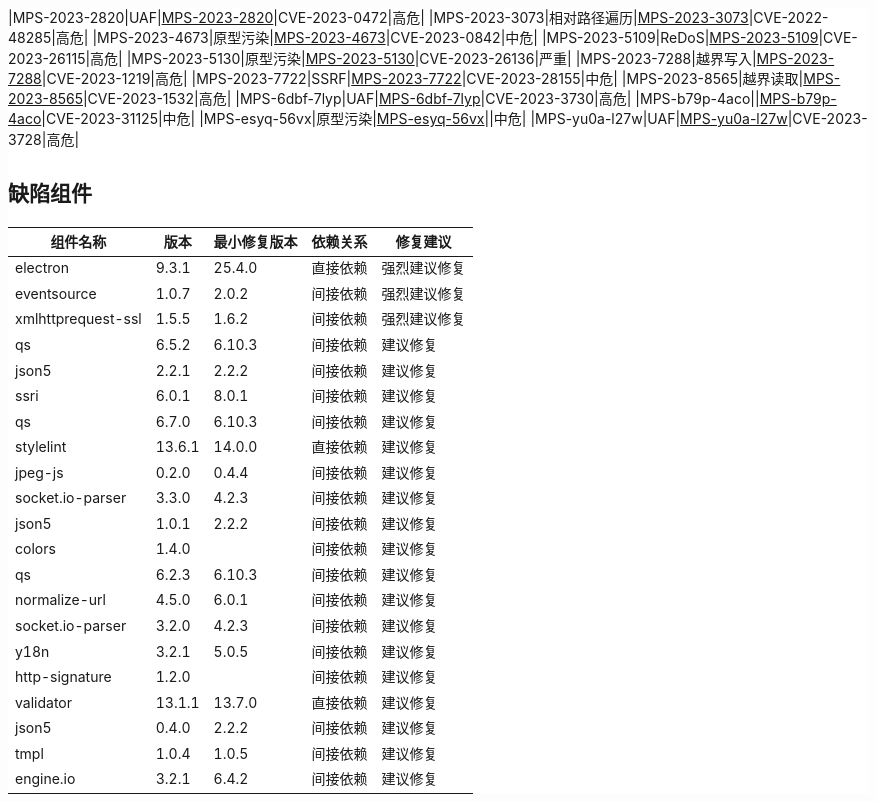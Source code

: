 |MPS-2023-2820|UAF|[MPS-2023-2820](https://www.oscs1024.com/hd/MPS-2023-2820)|CVE-2023-0472|高危|
|MPS-2023-3073|相对路径遍历|[MPS-2023-3073](https://www.oscs1024.com/hd/MPS-2023-3073)|CVE-2022-48285|高危|
|MPS-2023-4673|原型污染|[MPS-2023-4673](https://www.oscs1024.com/hd/MPS-2023-4673)|CVE-2023-0842|中危|
|MPS-2023-5109|ReDoS|[MPS-2023-5109](https://www.oscs1024.com/hd/MPS-2023-5109)|CVE-2023-26115|高危|
|MPS-2023-5130|原型污染|[MPS-2023-5130](https://www.oscs1024.com/hd/MPS-2023-5130)|CVE-2023-26136|严重|
|MPS-2023-7288|越界写入|[MPS-2023-7288](https://www.oscs1024.com/hd/MPS-2023-7288)|CVE-2023-1219|高危|
|MPS-2023-7722|SSRF|[MPS-2023-7722](https://www.oscs1024.com/hd/MPS-2023-7722)|CVE-2023-28155|中危|
|MPS-2023-8565|越界读取|[MPS-2023-8565](https://www.oscs1024.com/hd/MPS-2023-8565)|CVE-2023-1532|高危|
|MPS-6dbf-7lyp|UAF|[MPS-6dbf-7lyp](https://www.oscs1024.com/hd/MPS-6dbf-7lyp)|CVE-2023-3730|高危|
|MPS-b79p-4aco||[MPS-b79p-4aco](https://www.oscs1024.com/hd/MPS-b79p-4aco)|CVE-2023-31125|中危|
|MPS-esyq-56vx|原型污染|[MPS-esyq-56vx](https://www.oscs1024.com/hd/MPS-esyq-56vx)||中危|
|MPS-yu0a-l27w|UAF|[MPS-yu0a-l27w](https://www.oscs1024.com/hd/MPS-yu0a-l27w)|CVE-2023-3728|高危|




## 缺陷组件

| 组件名称 | 版本 | 最小修复版本 | 依赖关系 | 修复建议 |
| -------- | ---- | ------------ | -------- | -------- |
|electron|9.3.1|25.4.0|直接依赖|强烈建议修复|C:9|H:118|M:33|L:0|
|eventsource|1.0.7|2.0.2|间接依赖|强烈建议修复|C:1|H:0|M:0|L:0|
|xmlhttprequest-ssl|1.5.5|1.6.2|间接依赖|强烈建议修复|C:1|H:1|M:0|L:0|
|qs|6.5.2|6.10.3|间接依赖|建议修复|C:0|H:1|M:0|L:0|
|json5|2.2.1|2.2.2|间接依赖|建议修复|C:0|H:1|M:0|L:0|
|ssri|6.0.1|8.0.1|间接依赖|建议修复|C:0|H:1|M:0|L:0|
|qs|6.7.0|6.10.3|间接依赖|建议修复|C:0|H:1|M:0|L:0|
|stylelint|13.6.1|14.0.0|直接依赖|建议修复|C:0|H:1|M:0|L:0|
|jpeg-js|0.2.0|0.4.4|间接依赖|建议修复|C:0|H:1|M:1|L:0|
|socket.io-parser|3.3.0|4.2.3|间接依赖|建议修复|C:0|H:1|M:0|L:0|
|json5|1.0.1|2.2.2|间接依赖|建议修复|C:0|H:1|M:0|L:0|
|colors|1.4.0||间接依赖|建议修复|C:0|H:1|M:0|L:0|
|qs|6.2.3|6.10.3|间接依赖|建议修复|C:0|H:1|M:0|L:0|
|normalize-url|4.5.0|6.0.1|间接依赖|建议修复|C:0|H:1|M:0|L:0|
|socket.io-parser|3.2.0|4.2.3|间接依赖|建议修复|C:0|H:1|M:0|L:0|
|y18n|3.2.1|5.0.5|间接依赖|建议修复|C:1|H:0|M:0|L:0|
|http-signature|1.2.0||间接依赖|建议修复|C:0|H:1|M:0|L:0|
|validator|13.1.1|13.7.0|直接依赖|建议修复|C:0|H:1|M:3|L:0|
|json5|0.4.0|2.2.2|间接依赖|建议修复|C:0|H:1|M:0|L:0|
|tmpl|1.0.4|1.0.5|间接依赖|建议修复|C:0|H:1|M:0|L:0|
|engine.io|3.2.1|6.4.2|间接依赖|建议修复|C:0|H:1|M:1|L:0|